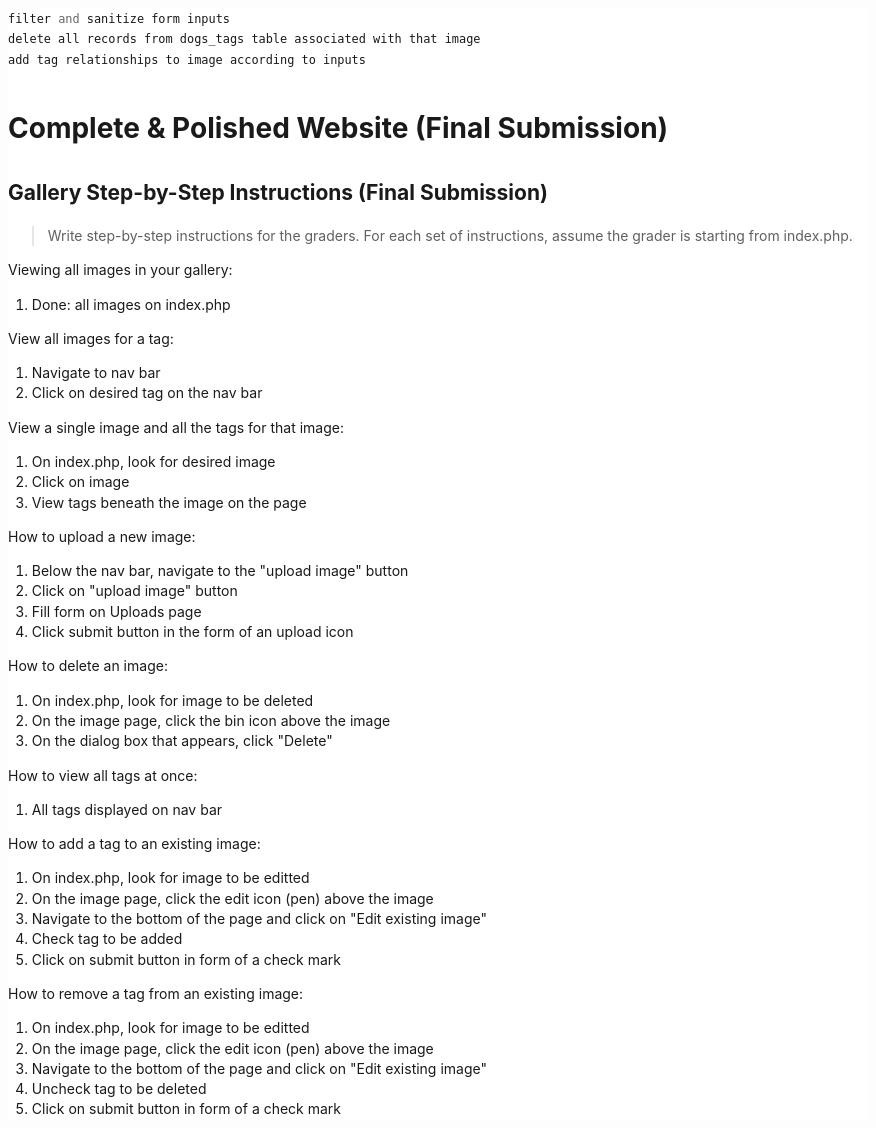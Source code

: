 ```php
filter and sanitize form inputs
delete all records from dogs_tags table associated with that image
add tag relationships to image according to inputs

```


# Complete & Polished Website (Final Submission)

## Gallery Step-by-Step Instructions (Final Submission)
> Write step-by-step instructions for the graders.
> For each set of instructions, assume the grader is starting from index.php.

Viewing all images in your gallery:
1. Done: all images on index.php

View all images for a tag:
1. Navigate to nav bar
2. Click on desired tag on the nav bar

View a single image and all the tags for that image:
1. On index.php, look for desired image
2. Click on image
3. View tags beneath the image on the page

How to upload a new image:
1. Below the nav bar, navigate to the "upload image" button
2. Click on "upload image" button
3. Fill form on Uploads page
4. Click submit button in the form of an upload icon

How to delete an image:
1. On index.php, look for image to be deleted
2. On the image page, click the bin icon above the image
3. On the dialog box that appears, click "Delete"

How to view all tags at once:
1. All tags displayed on nav bar

How to add a tag to an existing image:
1. On index.php, look for image to be editted
2. On the image page, click the edit icon (pen) above the image
3. Navigate to the bottom of the page and click on "Edit existing image"
4. Check tag to be added
5. Click on submit button in form of a check mark

How to remove a tag from an existing image:
1. On index.php, look for image to be editted
2. On the image page, click the edit icon (pen) above the image
3. Navigate to the bottom of the page and click on "Edit existing image"
4. Uncheck tag to be deleted
5. Click on submit button in form of a check mark
